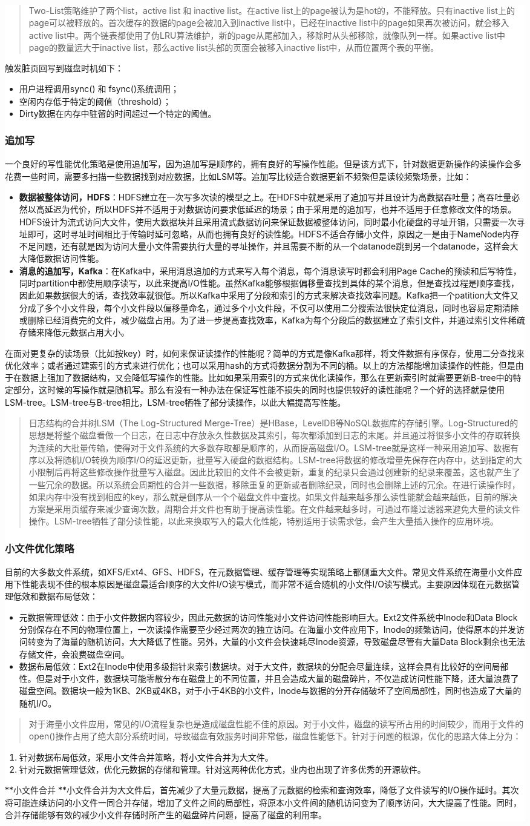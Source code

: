 > Two-List策略维护了两个list，active list 和 inactive list。在active list上的page被认为是hot的，不能释放。只有inactive list上的page可以被释放的。首次缓存的数据的page会被加入到inactive list中，已经在inactive list中的page如果再次被访问，就会移入active list中。两个链表都使用了伪LRU算法维护，新的page从尾部加入，移除时从头部移除，就像队列一样。如果active list中page的数量远大于inactive list，那么active list头部的页面会被移入inactive list中，从而位置两个表的平衡。

触发脏页回写到磁盘时机如下：

- 用户进程调用sync() 和 fsync()系统调用；
- 空闲内存低于特定的阈值（threshold）；
- Dirty数据在内存中驻留的时间超过一个特定的阈值。

### 追加写

一个良好的写性能优化策略是使用追加写，因为追加写是顺序的，拥有良好的写操作性能。但是该方式下，针对数据更新操作的读操作会多花费一些时间，需要多扫描一些数据找到对应数据，比如LSM等。追加写比较适合数据更新不频繁但是读较频繁场景，比如：

- **数据被整体访问，HDFS**：HDFS建立在一次写多次读的模型之上。在HDFS中就是采用了追加写并且设计为高数据吞吐量；高吞吐量必然以高延迟为代价，所以HDFS并不适用于对数据访问要求低延迟的场景；由于采用是的追加写，也并不适用于任意修改文件的场景。HDFS设计为流式访问大文件，使用大数据块并且采用流式数据访问来保证数据被整体访问，同时最小化硬盘的寻址开销，只需要一次寻址即可，这时寻址时间相比于传输时延可忽略，从而也拥有良好的读性能。HDFS不适合存储小文件，原因之一是由于NameNode内存不足问题，还有就是因为访问大量小文件需要执行大量的寻址操作，并且需要不断的从一个datanode跳到另一个datanode，这样会大大降低数据访问性能。
- **消息的追加写，Kafka**：在Kafka中，采用消息追加的方式来写入每个消息，每个消息读写时都会利用Page Cache的预读和后写特性，同时partition中都使用顺序读写，以此来提高I/O性能。虽然Kafka能够根据偏移量查找到具体的某个消息，但是查找过程是顺序查找，因此如果数据很大的话，查找效率就很低。所以Kafka中采用了分段和索引的方式来解决查找效率问题。Kafka把一个patition大文件又分成了多个小文件段，每个小文件段以偏移量命名，通过多个小文件段，不仅可以使用二分搜索法很快定位消息，同时也容易定期清除或删除已经消费完的文件，减少磁盘占用。为了进一步提高查找效率，Kafka为每个分段后的数据建立了索引文件，并通过索引文件稀疏存储来降低元数据占用大小。

在面对更复杂的读场景（比如按key）时，如何来保证读操作的性能呢？简单的方式是像Kafka那样，将文件数据有序保存，使用二分查找来优化效率；或者通过建索引的方式来进行优化；也可以采用hash的方式将数据分割为不同的桶。以上的方法都能增加读操作的性能，但是由于在数据上强加了数据结构，又会降低写操作的性能。比如如果采用索引的方式来优化读操作，那么在更新索引时就需要更新B-tree中的特定部分，这时候的写操作就是随机写。那么有没有一种办法在保证写性能不损失的同时也提供较好的读性能呢？一个好的选择就是使用LSM-tree。LSM-tree与B-tree相比，LSM-tree牺牲了部分读操作，以此大幅提高写性能。

> 日志结构的合并树LSM（The Log-Structured Merge-Tree）是HBase，LevelDB等NoSQL数据库的存储引擎。Log-Structured的思想是将整个磁盘看做一个日志，在日志中存放永久性数据及其索引，每次都添加到日志的末尾。并且通过将很多小文件的存取转换为连续的大批量传输，使得对于文件系统的大多数存取都是顺序的，从而提高磁盘I/O。LSM-tree就是这样一种采用追加写、数据有序以及将随机I/O转换为顺序I/O的延迟更新，批量写入硬盘的数据结构。LSM-tree将数据的修改增量先保存在内存中，达到指定的大小限制后再将这些修改操作批量写入磁盘。因此比较旧的文件不会被更新，重复的纪录只会通过创建新的纪录来覆盖，这也就产生了一些冗余的数据。所以系统会周期性的合并一些数据，移除重复的更新或者删除纪录，同时也会删除上述的冗余。在进行读操作时，如果内存中没有找到相应的key，那么就是倒序从一个个磁盘文件中查找。如果文件越来越多那么读性能就会越来越低，目前的解决方案是采用页缓存来减少查询次数，周期合并文件也有助于提高读性能。在文件越来越多时，可通过布隆过滤器来避免大量的读文件操作。LSM-tree牺牲了部分读性能，以此来换取写入的最大化性能，特别适用于读需求低，会产生大量插入操作的应用环境。

### 小文件优化策略

目前的大多数文件系统，如XFS/Ext4、GFS、HDFS，在元数据管理、缓存管理等实现策略上都侧重大文件。常见文件系统在海量小文件应用下性能表现不佳的根本原因是磁盘最适合顺序的大文件I/O读写模式，而非常不适合随机的小文件I/O读写模式。主要原因体现在元数据管理低效和数据布局低效：

- 元数据管理低效：由于小文件数据内容较少，因此元数据的访问性能对小文件访问性能影响巨大。Ext2文件系统中Inode和Data Block分别保存在不同的物理位置上，一次读操作需要至少经过两次的独立访问。在海量小文件应用下，Inode的频繁访问，使得原本的并发访问转变为了海量的随机访问，大大降低了性能。另外，大量的小文件会快速耗尽Inode资源，导致磁盘尽管有大量Data Block剩余也无法存储文件，会浪费磁盘空间。
- 数据布局低效：Ext2在Inode中使用多级指针来索引数据块。对于大文件，数据块的分配会尽量连续，这样会具有比较好的空间局部性。但是对于小文件，数据块可能零散分布在磁盘上的不同位置，并且会造成大量的磁盘碎片，不仅造成访问性能下降，还大量浪费了磁盘空间。数据块一般为1KB、2KB或4KB，对于小于4KB的小文件，Inode与数据的分开存储破坏了空间局部性，同时也造成了大量的随机I/O。

> 对于海量小文件应用，常见的I/O流程复杂也是造成磁盘性能不佳的原因。对于小文件，磁盘的读写所占用的时间较少，而用于文件的open()操作占用了绝大部分系统时间，导致磁盘有效服务时间非常低，磁盘性能低下。针对于问题的根源，优化的思路大体上分为：

1. 针对数据布局低效，采用小文件合并策略，将小文件合并为大文件。
2. 针对元数据管理低效，优化元数据的存储和管理。针对这两种优化方式，业内也出现了许多优秀的开源软件。

**小文件合并 **小文件合并为大文件后，首先减少了大量元数据，提高了元数据的检索和查询效率，降低了文件读写的I/O操作延时。其次将可能连续访问的小文件一同合并存储，增加了文件之间的局部性，将原本小文件间的随机访问变为了顺序访问，大大提高了性能。同时，合并存储能够有效的减少小文件存储时所产生的磁盘碎片问题，提高了磁盘的利用率。
